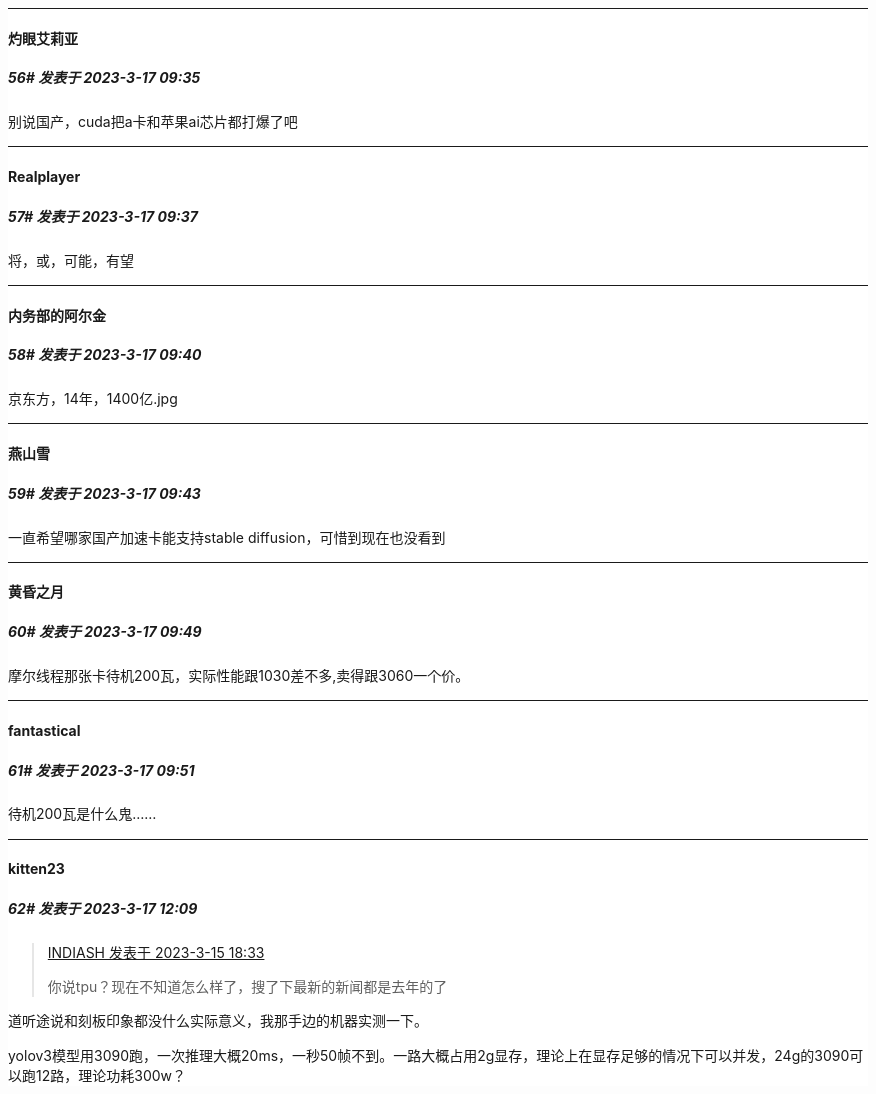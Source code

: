 *****

####  灼眼艾莉亚  
##### 56#       发表于 2023-3-17 09:35

别说国产，cuda把a卡和苹果ai芯片都打爆了吧

*****

####  Realplayer  
##### 57#       发表于 2023-3-17 09:37

将，或，可能，有望

*****

####  内务部的阿尔金  
##### 58#       发表于 2023-3-17 09:40

京东方，14年，1400亿.jpg

*****

####  燕山雪  
##### 59#       发表于 2023-3-17 09:43

一直希望哪家国产加速卡能支持stable diffusion，可惜到现在也没看到

*****

####  黄昏之月  
##### 60#       发表于 2023-3-17 09:49

摩尔线程那张卡待机200瓦，实际性能跟1030差不多,卖得跟3060一个价。


*****

####  fantastical  
##### 61#       发表于 2023-3-17 09:51

待机200瓦是什么鬼……


*****

####  kitten23  
##### 62#       发表于 2023-3-17 12:09

<blockquote><a href="httphttps://bbs.saraba1st.com/2b/forum.php?mod=redirect&amp;goto=findpost&amp;pid=60098503&amp;ptid=2124229" target="_blank">INDIASH 发表于 2023-3-15 18:33</a>

你说tpu？现在不知道怎么样了，搜了下最新的新闻都是去年的了</blockquote>
道听途说和刻板印象都没什么实际意义，我那手边的机器实测一下。

yolov3模型用3090跑，一次推理大概20ms，一秒50帧不到。一路大概占用2g显存，理论上在显存足够的情况下可以并发，24g的3090可以跑12路，理论功耗300w？
